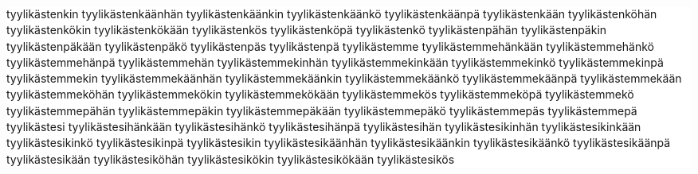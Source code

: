 tyylikästenkin
tyylikästenkäänhän
tyylikästenkäänkin
tyylikästenkäänkö
tyylikästenkäänpä
tyylikästenkään
tyylikästenköhän
tyylikästenkökin
tyylikästenkökään
tyylikästenkös
tyylikästenköpä
tyylikästenkö
tyylikästenpähän
tyylikästenpäkin
tyylikästenpäkään
tyylikästenpäkö
tyylikästenpäs
tyylikästenpä
tyylikästemme
tyylikästemmehänkään
tyylikästemmehänkö
tyylikästemmehänpä
tyylikästemmehän
tyylikästemmekinhän
tyylikästemmekinkään
tyylikästemmekinkö
tyylikästemmekinpä
tyylikästemmekin
tyylikästemmekäänhän
tyylikästemmekäänkin
tyylikästemmekäänkö
tyylikästemmekäänpä
tyylikästemmekään
tyylikästemmeköhän
tyylikästemmekökin
tyylikästemmekökään
tyylikästemmekös
tyylikästemmeköpä
tyylikästemmekö
tyylikästemmepähän
tyylikästemmepäkin
tyylikästemmepäkään
tyylikästemmepäkö
tyylikästemmepäs
tyylikästemmepä
tyylikästesi
tyylikästesihänkään
tyylikästesihänkö
tyylikästesihänpä
tyylikästesihän
tyylikästesikinhän
tyylikästesikinkään
tyylikästesikinkö
tyylikästesikinpä
tyylikästesikin
tyylikästesikäänhän
tyylikästesikäänkin
tyylikästesikäänkö
tyylikästesikäänpä
tyylikästesikään
tyylikästesiköhän
tyylikästesikökin
tyylikästesikökään
tyylikästesikös